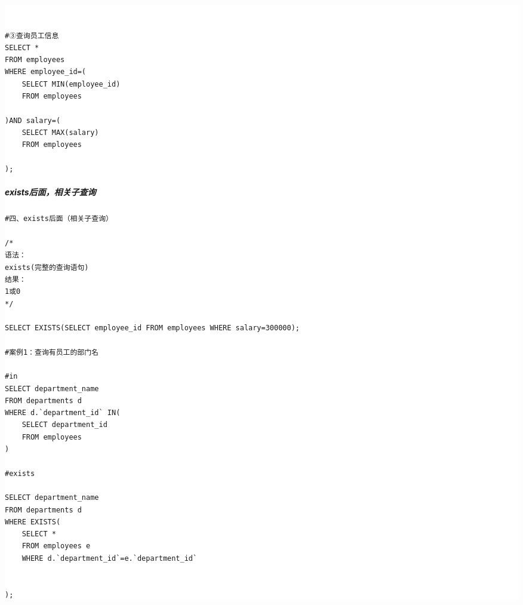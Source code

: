 ```mysql


#③查询员工信息
SELECT *
FROM employees
WHERE employee_id=(
	SELECT MIN(employee_id)
	FROM employees

)AND salary=(
	SELECT MAX(salary)
	FROM employees

);
```

##### exists后面，相关子查询

```mysql
#四、exists后面（相关子查询）

/*
语法：
exists(完整的查询语句)
结果：
1或0
*/

SELECT EXISTS(SELECT employee_id FROM employees WHERE salary=300000);

#案例1：查询有员工的部门名

#in
SELECT department_name
FROM departments d
WHERE d.`department_id` IN(
	SELECT department_id
	FROM employees
)

#exists

SELECT department_name
FROM departments d
WHERE EXISTS(
	SELECT *
	FROM employees e
	WHERE d.`department_id`=e.`department_id`


);

```
